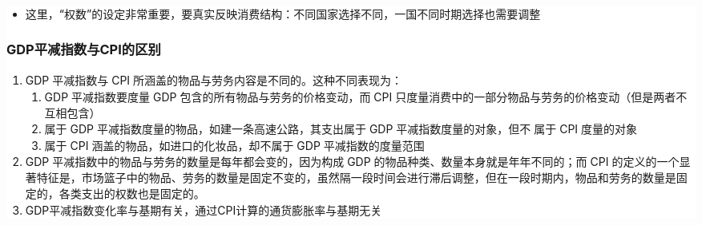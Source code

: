 * 这里，“权数”的设定非常重要，要真实反映消费结构：不同国家选择不同，一国不同时期选择也需要调整

### GDP平减指数与CPI的区别

1. GDP 平减指数与 CPI 所涵盖的物品与劳务内容是不同的。这种不同表现为：
   1. GDP 平减指数要度量 GDP 包含的所有物品与劳务的价格变动，而 CPI 只度量消费中的一部分物品与劳务的价格变动（但是两者不互相包含）
   2. 属于 GDP 平减指数度量的物品，如建一条高速公路，其支出属于 GDP 平减指数度量的对象，但不 属于 CPI 度量的对象
   3. 属于 CPI 涵盖的物品，如进口的化妆品，却不属于 GDP 平减指数的度量范围
2. GDP 平减指数中的物品与劳务的数量是每年都会变的，因为构成 GDP 的物品种类、数量本身就是年年不同的；而 CPI 的定义的一个显著特征是，市场篮子中的物品、劳务的数量是固定不变的，虽然隔一段时间会进行滞后调整，但在一段时期内，物品和劳务的数量是固定的，各类支出的权数也是固定的。
3. GDP平减指数变化率与基期有关，通过CPI计算的通货膨胀率与基期无关